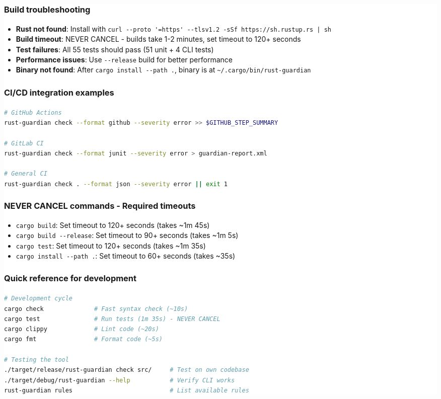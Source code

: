 ### Build troubleshooting
- **Rust not found**: Install with `curl --proto '=https' --tlsv1.2 -sSf https://sh.rustup.rs | sh`
- **Build timeout**: NEVER CANCEL - builds take 1-2 minutes, set timeout to 120+ seconds
- **Test failures**: All 55 tests should pass (51 unit + 4 CLI tests)
- **Performance issues**: Use `--release` build for better performance
- **Binary not found**: After `cargo install --path .`, binary is at `~/.cargo/bin/rust-guardian`

### CI/CD integration examples
```bash
# GitHub Actions
rust-guardian check --format github --severity error >> $GITHUB_STEP_SUMMARY

# GitLab CI  
rust-guardian check --format junit --severity error > guardian-report.xml

# General CI
rust-guardian check . --format json --severity error || exit 1
```

### NEVER CANCEL commands - Required timeouts
- `cargo build`: Set timeout to 120+ seconds (takes ~1m 45s)
- `cargo build --release`: Set timeout to 90+ seconds (takes ~1m 5s)
- `cargo test`: Set timeout to 120+ seconds (takes ~1m 35s)
- `cargo install --path .`: Set timeout to 60+ seconds (takes ~35s)

### Quick reference for development
```bash
# Development cycle
cargo check              # Fast syntax check (~10s)
cargo test               # Run tests (1m 35s) - NEVER CANCEL
cargo clippy             # Lint code (~20s)
cargo fmt                # Format code (~5s)

# Testing the tool
./target/release/rust-guardian check src/     # Test on own codebase
./target/debug/rust-guardian --help           # Verify CLI works
rust-guardian rules                           # List available rules
```